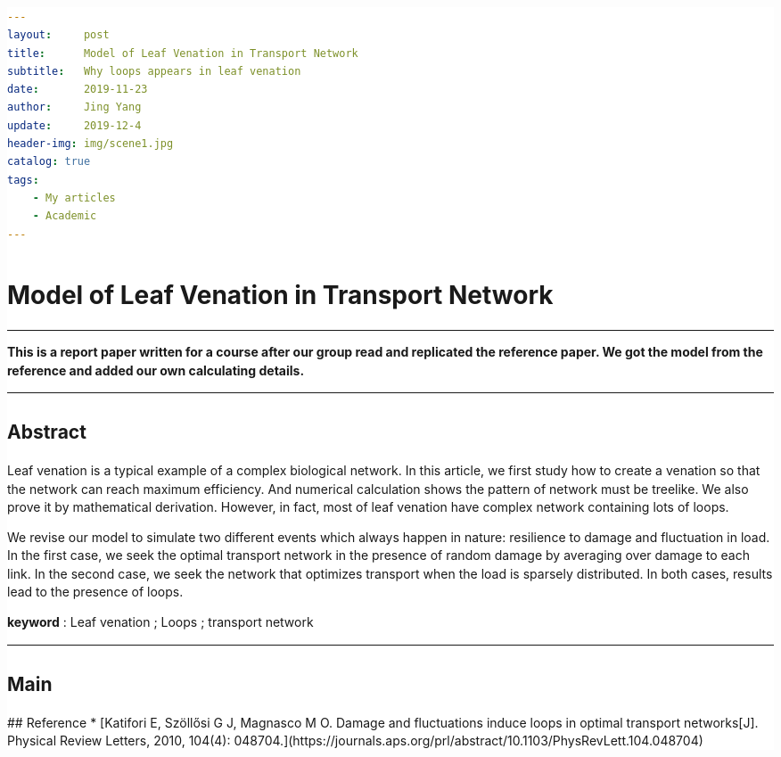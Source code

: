 ```yaml
---
layout:     post
title:      Model of Leaf Venation in Transport Network
subtitle:   Why loops appears in leaf venation
date:       2019-11-23
author:     Jing Yang
update:     2019-12-4
header-img: img/scene1.jpg
catalog: true
tags:
    - My articles
    - Academic
---
```

# Model of Leaf Venation in Transport Network

-----

**This is a report paper written for a course after our group read and replicated the reference paper. We got the model from the reference and added our own calculating details.**

-----


## Abstract
Leaf venation is a typical example of a complex biological network. In this article, we first study how to create a venation so that the network can reach maximum efficiency. And  numerical calculation shows the pattern of network must be  treelike. We also prove it by mathematical derivation. However, in fact, most of leaf venation have complex network containing lots of loops.

We revise our model to simulate two different events which always happen in  nature: resilience to damage and fluctuation in load. In the first case, we seek the optimal transport network in the presence of random damage by averaging over damage to each link. In the second case, we seek the network that optimizes transport when the load is sparsely distributed. In both cases, results lead to the presence of loops.

**keyword** : Leaf venation ; Loops ; transport network

-----
## Main

<center><embed src="https://docdro.id/Ty3kI03" width="700" height="10200"></center>
## Reference
* [Katifori E, Szöllősi G J, Magnasco M O. Damage and fluctuations induce loops in optimal transport networks[J]. Physical Review Letters, 2010, 104(4): 048704.](https://journals.aps.org/prl/abstract/10.1103/PhysRevLett.104.048704)